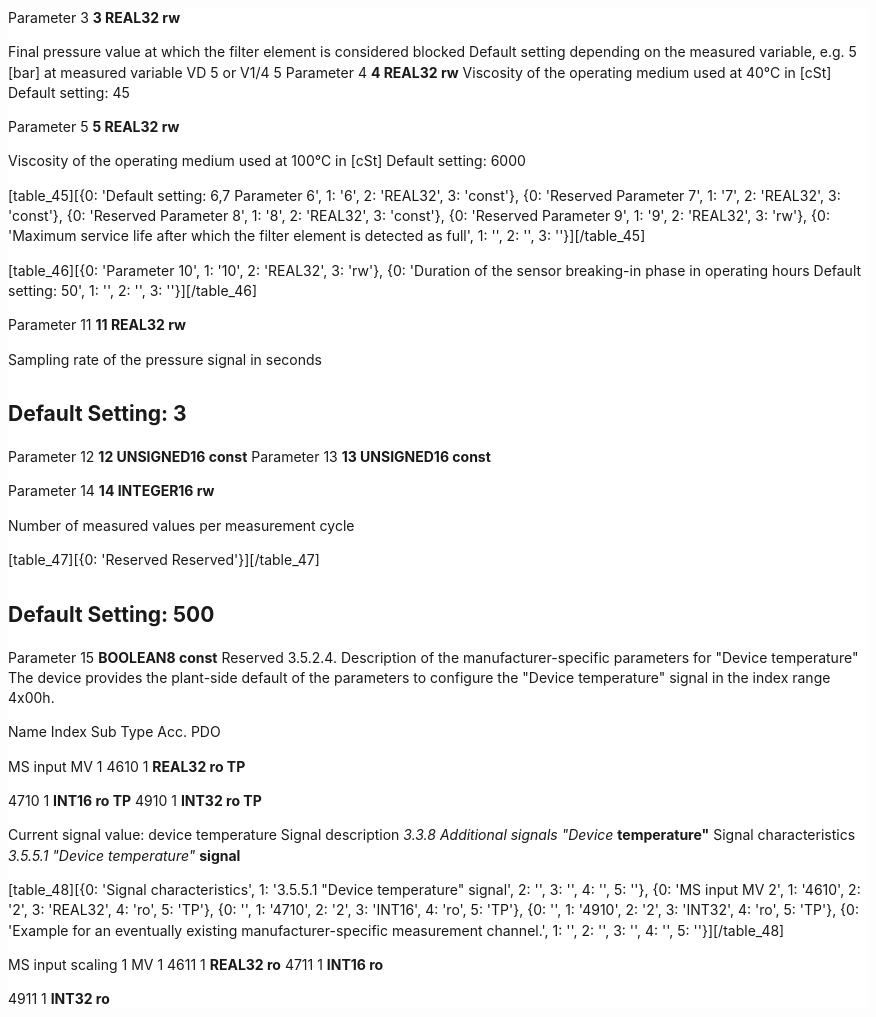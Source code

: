 Parameter 3 **3 REAL32 rw** 

Final pressure value at which the filter element is considered blocked Default setting depending on the measured variable, e.g. 5 [bar] at measured variable VD 5 or V1/4 5 Parameter 4 **4 REAL32 rw** 
Viscosity of the operating medium used at 40°C in [cSt] Default setting: 45 

Parameter 5 **5 REAL32 rw** 

Viscosity of the operating medium used at 100°C in [cSt] Default setting: 6000

[table_45][{0: 'Default setting: 6,7  Parameter 6', 1: '6', 2: 'REAL32', 3: 'const'}, {0: 'Reserved  Parameter 7', 1: '7', 2: 'REAL32', 3: 'const'}, {0: 'Reserved  Parameter 8', 1: '8', 2: 'REAL32', 3: 'const'}, {0: 'Reserved  Parameter 9', 1: '9', 2: 'REAL32', 3: 'rw'}, {0: 'Maximum service life after which the filter element is detected as full', 1: '', 2: '', 3: ''}][/table_45]

[table_46][{0: 'Parameter 10', 1: '10', 2: 'REAL32', 3: 'rw'}, {0: 'Duration of the sensor breaking-in phase in operating hours  Default setting: 50', 1: '', 2: '', 3: ''}][/table_46]

Parameter 11 **11 REAL32 rw** 

Sampling rate of the pressure signal in seconds 

## Default Setting: 3

Parameter 12 **12 UNSIGNED16 const** Parameter 13 **13 UNSIGNED16 const** 

Parameter 14 **14 INTEGER16 rw** 

Number of measured values per measurement cycle 

[table_47][{0: 'Reserved  Reserved'}][/table_47]

## Default Setting: 500

Parameter 15 **BOOLEAN8 const** 
Reserved 3.5.2.4. Description of the manufacturer-specific parameters for "Device temperature" The device provides the plant-side default of the parameters to configure the "Device temperature" signal in the index range 4x00h. 

Name Index Sub Type Acc. PDO 

MS input MV 1 4610 1 **REAL32 ro TP** 

 4710 1 **INT16 ro TP** 4910 1 **INT32 ro TP** 

Current signal value: device temperature Signal description *3.3.8 Additional signals "Device* **temperature"** 
Signal characteristics *3.5.5.1 "Device temperature"* **signal** 

[table_48][{0: 'Signal characteristics', 1: '3.5.5.1 "Device temperature" signal', 2: '', 3: '', 4: '', 5: ''}, {0: 'MS input MV 2', 1: '4610', 2: '2', 3: 'REAL32', 4: 'ro', 5: 'TP'}, {0: '', 1: '4710', 2: '2', 3: 'INT16', 4: 'ro', 5: 'TP'}, {0: '', 1: '4910', 2: '2', 3: 'INT32', 4: 'ro', 5: 'TP'}, {0: 'Example for an eventually existing manufacturer-specific measurement channel.', 1: '', 2: '', 3: '', 4: '', 5: ''}][/table_48]

MS input scaling 1 MV 1 4611 1 **REAL32 ro** 4711 1 **INT16 ro** 

 4911 1 **INT32 ro** 
